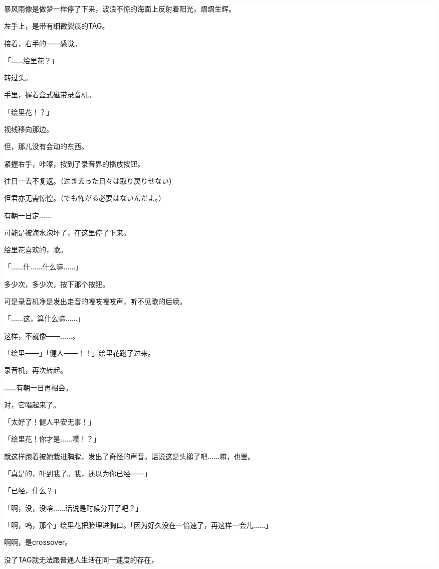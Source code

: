 暴风雨像是做梦一样停了下来，波浪不惊的海面上反射着阳光，熠熠生辉。 

左手上，是带有细微裂痕的TAG。 

接着，右手的——感觉。 

「……绘里花？」 

转过头。 

手里，握着盒式磁带录音机。 

「绘里花！？」 

视线移向那边。 

但，那儿没有会动的东西。 

紧握右手，咔嚓，按到了录音界的播放按钮。 

往日一去不复返。（过ぎ去った日々は取り戻りせない） 

但君亦无需惊惶。（でも怖がる必要はないんだよ。） 

有朝一日定…… 

可能是被海水泡坏了，在这里停了下来。 

绘里花喜欢的，歌。 

「……什……什么嘛……」 

多少次，多少次，按下那个按钮。 

可是录音机净是发出走音的嘎吱嘎吱声，听不见歌的后续。 

「……这，算什么嘛……」 

这样，不就像——……。 

「绘里——」「健人——！！」绘里花跑了过来。 

录音机，再次转起。 

……有朝一日再相会。 

对，它唱起来了。 

「太好了！健人平安无事！」 

「绘里花！你才是……噗！？」 

就这样跑着被她栽进胸膛，发出了奇怪的声音。话说这是头槌了吧……嘛，也罢。 

「真是的，吓到我了。我，还以为你已经——」 

「已经，什么？」 

「啊，没，没啥……话说是时候分开了吧？」 

「啊，呜，那个」绘里花把脸埋进胸口。「因为好久没在一倍速了，再这样一会儿……」 

啊啊，是crossover。 

没了TAG就无法跟普通人生活在同一速度的存在，
